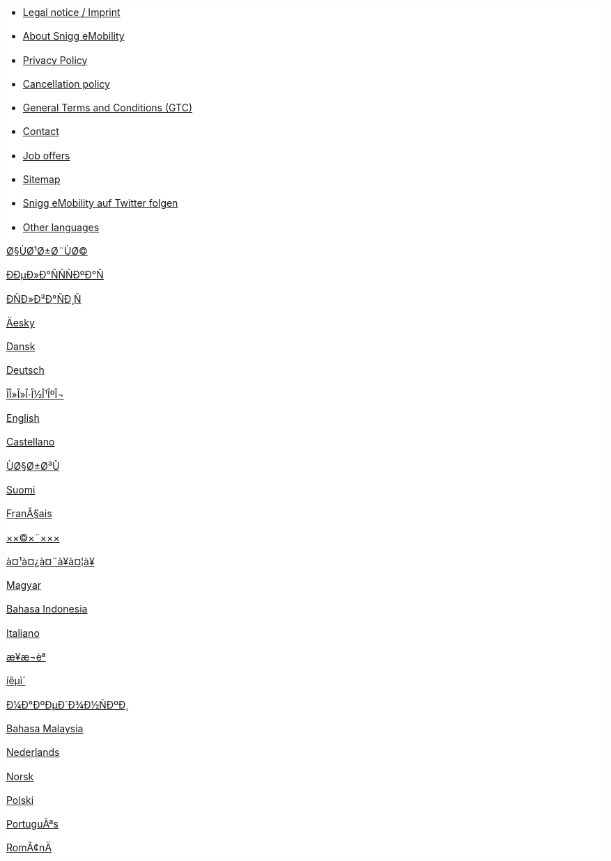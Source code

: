 * [Legal notice / Imprint](/en/contact/contact.htm)
* [About Snigg eMobility](/en/contact/mission-statement.htm)
* [Privacy Policy](/en/contact/contact.htm#privacy)
* [Cancellation policy](https://shop.cfos-emobility.de/policies/refund-policy)
* [General Terms and Conditions (GTC)](https://shop.cfos-emobility.de/policies/terms-of-service)

* [Contact](#)
* [Job offers](/en/contact/jobs.htm)
* [Sitemap](/en/sitemap.htm)
* [Snigg eMobility auf Twitter folgen](https://twitter.com/SniggEmobility)
* [Other languages](#)

[Ø§ÙØ¹Ø±Ø¨ÙØ©](/ar/cfos-wallbox-booster/cfos-wallbox-booster.htm)

[ÐÐµÐ»Ð°ÑÑÑÐºÐ°Ñ](/be/cfos-wallbox-booster/cfos-wallbox-booster.htm)

[ÐÑÐ»Ð³Ð°ÑÐ¸Ñ](/bg/cfos-wallbox-booster/cfos-wallbox-booster.htm)

[Äesky](/cs/cfos-wallbox-booster/cfos-wallbox-booster.htm)

[Dansk](/da/cfos-wallbox-booster/cfos-wallbox-booster.htm)

[Deutsch](/de/cfos-wallbox-booster/cfos-wallbox-booster.htm)

[ÎÎ»Î»Î·Î½Î¹ÎºÎ¬](/el/cfos-wallbox-booster/cfos-wallbox-booster.htm)

[English](/en/cfos-wallbox-booster/cfos-wallbox-booster.htm)

[Castellano](/es/cfos-wallbox-booster/cfos-wallbox-booster.htm)

[ÙØ§Ø±Ø³Û](/fa/cfos-wallbox-booster/cfos-wallbox-booster.htm)

[Suomi](/fi/cfos-wallbox-booster/cfos-wallbox-booster.htm)

[FranÃ§ais](/fr/cfos-wallbox-booster/cfos-wallbox-booster.htm)

[××©×¨×××](/he/cfos-wallbox-booster/cfos-wallbox-booster.htm)

[à¤¹à¤¿à¤¨à¥à¤¦à¥](/hi/cfos-wallbox-booster/cfos-wallbox-booster.htm)

[Magyar](/hu/cfos-wallbox-booster/cfos-wallbox-booster.htm)

[Bahasa Indonesia](/id/cfos-wallbox-booster/cfos-wallbox-booster.htm)

[Italiano](/it/cfos-wallbox-booster/cfos-wallbox-booster.htm)

[æ¥æ¬èª](/ja/cfos-wallbox-booster/cfos-wallbox-booster.htm)

[íêµ­ì´](/ko/cfos-wallbox-booster/cfos-wallbox-booster.htm)

[Ð¼Ð°ÐºÐµÐ´Ð¾Ð½ÑÐºÐ¸](/mk/cfos-wallbox-booster/cfos-wallbox-booster.htm)

[Bahasa Malaysia](/ms-my/cfos-wallbox-booster/cfos-wallbox-booster.htm)

[Nederlands](/nl/cfos-wallbox-booster/cfos-wallbox-booster.htm)

[Norsk](/no/cfos-wallbox-booster/cfos-wallbox-booster.htm)

[Polski](/pl/cfos-wallbox-booster/cfos-wallbox-booster.htm)

[PortuguÃªs](/pt/cfos-wallbox-booster/cfos-wallbox-booster.htm)

[RomÃ¢nÄ](/ro/cfos-wallbox-booster/cfos-wallbox-booster.htm)
